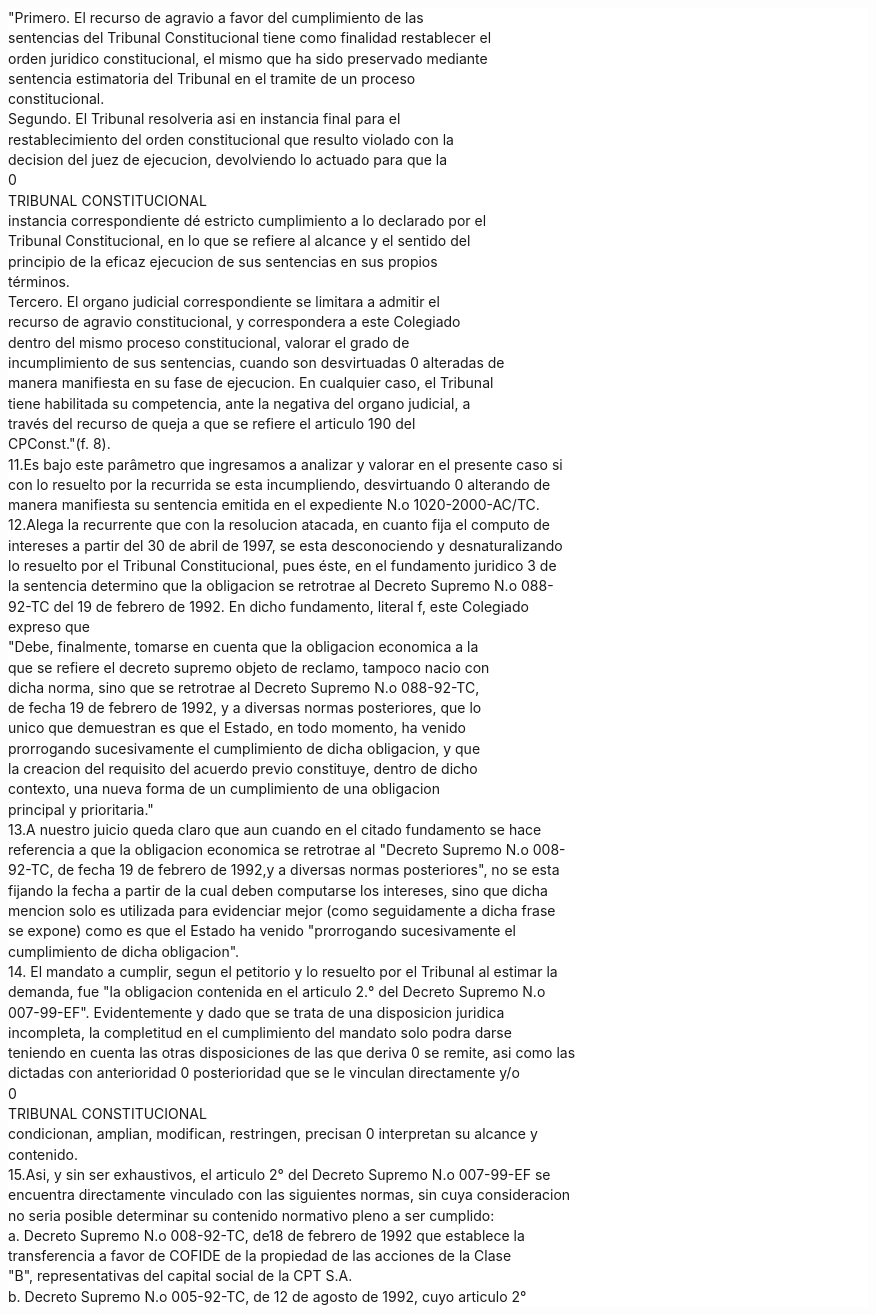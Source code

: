 "Primero. El recurso de agravio a favor del cumplimiento de las  
sentencias del Tribunal Constitucional tiene como finalidad restablecer el  
orden juridico constitucional, el mismo que ha sido preservado mediante  
sentencia estimatoria del Tribunal en el tramite de un proceso  
constitucional.  
Segundo. El Tribunal resolveria asi en instancia final para el  
restablecimiento del orden constitucional que resulto violado con la  
decision del juez de ejecucion, devolviendo lo actuado para que la  
0  
TRIBUNAL CONSTITUCIONAL  
instancia correspondiente dé estricto cumplimiento a lo declarado por el  
Tribunal Constitucional, en lo que se refiere al alcance y el sentido del  
principio de la eficaz ejecucion de sus sentencias en sus propios  
términos.  
Tercero. El organo judicial correspondiente se limitara a admitir el  
recurso de agravio constitucional, y correspondera a este Colegiado  
dentro del mismo proceso constitucional, valorar el grado de  
incumplimiento de sus sentencias, cuando son desvirtuadas 0 alteradas de  
manera manifiesta en su fase de ejecucion. En cualquier caso, el Tribunal  
tiene habilitada su competencia, ante la negativa del organo judicial, a  
través del recurso de queja a que se refiere el articulo 190 del  
CPConst."(f. 8).  
11.Es bajo este parâmetro que ingresamos a analizar y valorar en el presente caso si  
con lo resuelto por la recurrida se esta incumpliendo, desvirtuando 0 alterando de  
manera manifiesta su sentencia emitida en el expediente N.o 1020-2000-AC/TC.  
12.Alega la recurrente que con la resolucion atacada, en cuanto fija el computo de  
intereses a partir del 30 de abril de 1997, se esta desconociendo y desnaturalizando  
lo resuelto por el Tribunal Constitucional, pues éste, en el fundamento juridico 3 de  
la sentencia determino que la obligacion se retrotrae al Decreto Supremo N.o 088-  
92-TC del 19 de febrero de 1992. En dicho fundamento, literal f, este Colegiado  
expreso que  
"Debe, finalmente, tomarse en cuenta que la obligacion economica a la  
que se refiere el decreto supremo objeto de reclamo, tampoco nacio con  
dicha norma, sino que se retrotrae al Decreto Supremo N.o 088-92-TC,  
de fecha 19 de febrero de 1992, y a diversas normas posteriores, que lo  
unico que demuestran es que el Estado, en todo momento, ha venido  
prorrogando sucesivamente el cumplimiento de dicha obligacion, y que  
la creacion del requisito del acuerdo previo constituye, dentro de dicho  
contexto, una nueva forma de un cumplimiento de una obligacion  
principal y prioritaria."  
13.A nuestro juicio queda claro que aun cuando en el citado fundamento se hace  
referencia a que la obligacion economica se retrotrae al "Decreto Supremo N.o 008-  
92-TC, de fecha 19 de febrero de 1992,y a diversas normas posteriores", no se esta  
fijando la fecha a partir de la cual deben computarse los intereses, sino que dicha  
mencion solo es utilizada para evidenciar mejor (como seguidamente a dicha frase  
se expone) como es que el Estado ha venido "prorrogando sucesivamente el  
cumplimiento de dicha obligacion".  
14. El mandato a cumplir, segun el petitorio y lo resuelto por el Tribunal al estimar la  
demanda, fue "la obligacion contenida en el articulo 2.° del Decreto Supremo N.o  
007-99-EF". Evidentemente y dado que se trata de una disposicion juridica  
incompleta, la completitud en el cumplimiento del mandato solo podra darse  
teniendo en cuenta las otras disposiciones de las que deriva 0 se remite, asi como las  
dictadas con anterioridad 0 posterioridad que se le vinculan directamente y/o  
0  
TRIBUNAL CONSTITUCIONAL  
condicionan, amplian, modifican, restringen, precisan 0 interpretan su alcance y  
contenido.  
15.Asi, y sin ser exhaustivos, el articulo 2° del Decreto Supremo N.o 007-99-EF se  
encuentra directamente vinculado con las siguientes normas, sin cuya consideracion  
no seria posible determinar su contenido normativo pleno a ser cumplido:  
a. Decreto Supremo N.o 008-92-TC, de18 de febrero de 1992 que establece la  
transferencia a favor de COFIDE de la propiedad de las acciones de la Clase  
"B", representativas del capital social de la CPT S.A.  
b. Decreto Supremo N.o 005-92-TC, de 12 de agosto de 1992, cuyo articulo 2°  